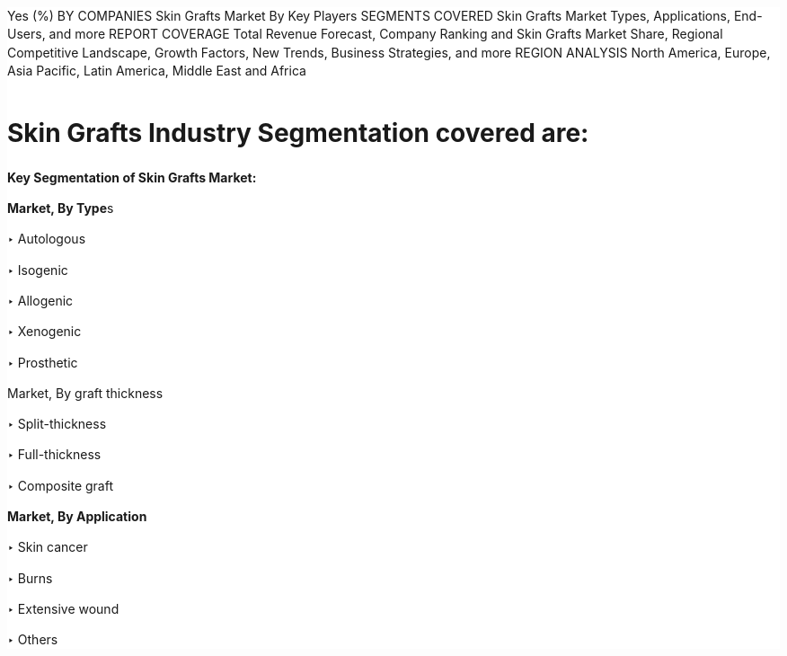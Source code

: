 <td>Yes (%)</td>
</tr>
</tr>
<tr>
<td>BY COMPANIES</td>
<td>Skin Grafts Market By Key Players</td>
</tr>
<tr>
<td>SEGMENTS COVERED</td>
<td>Skin Grafts Market Types, Applications, End-Users, and more</td>
</tr>
<tr>
<td>REPORT COVERAGE</td>
<td>Total Revenue Forecast, Company Ranking and Skin Grafts Market Share, Regional Competitive Landscape, Growth Factors, New Trends, Business Strategies, and more</td>
</tr>
<tr>
<td>REGION ANALYSIS</td>
<td>North America, Europe, Asia Pacific, Latin America, Middle East and Africa</td>
</tr>
</table>

# <strong>Skin Grafts Industry Segmentation covered are:</strong>

<strong>Key Segmentation of Skin Grafts Market:</strong> 

<Strong>Market, By Type</Strong>s

‣ Autologous

‣ Isogenic

‣ Allogenic

‣ Xenogenic

‣ Prosthetic


Market, By graft thickness

‣ Split-thickness

‣ Full-thickness

‣ Composite graft

<Strong>Market, By Application</Strong>

‣ Skin cancer

‣ Burns

‣ Extensive wound

‣ Others
